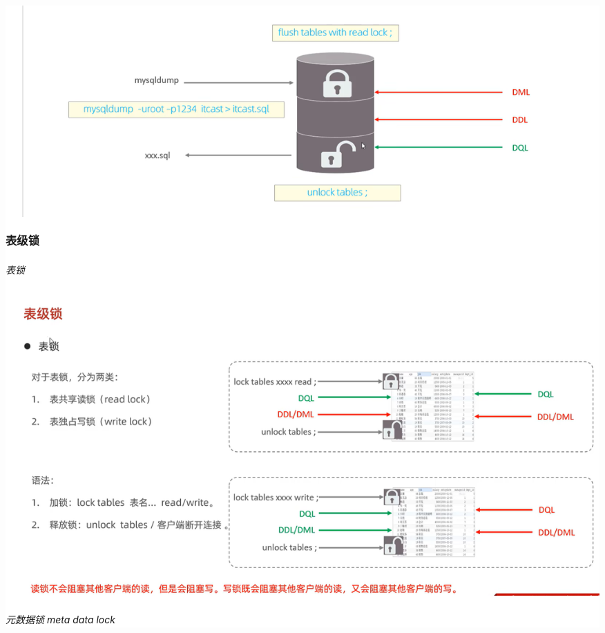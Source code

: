 > ![alt text](image-63.png)
>

### 表级锁
###### 表锁
![alt text](image-64.png)

###### 元数据锁 meta data lock